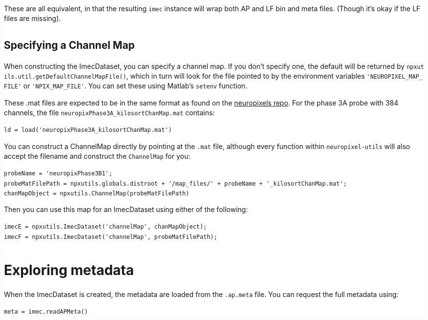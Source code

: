 

These are all equivalent, in that the resulting `imec` instance will wrap both AP and LF bin and meta files. (Though it’s okay if the LF files are missing).


## Specifying a Channel Map


When constructing the ImecDataset, you can specify a channel map. If you don’t specify one, the default will be returned by `npxutils.util.getDefaultChannelMapFile()`, which in turn will look for the file pointed to by the environment variables `'NEUROPIXEL_MAP_FILE'` or `'NPIX_MAP_FILE'`. You can set these using Matlab’s `setenv` function.




These .mat files are expected to be in the same format as found on the [neuropixels repo](https://github.com/cortex-lab/neuropixels). For the phase 3A probe with 384 channels, the file `neuropixPhase3A_kilosortChanMap.mat` contains:



```matlab:Code
ld = load('neuropixPhase3A_kilosortChanMap.mat')
```



You can construct a ChannelMap directly by pointing at the `.mat` file, although every function within `neuropixel-utils` will also accept the filename and construct the `ChannelMap` for you:



```matlab:Code
probeName = 'neuropixPhase3B1';
probeMatFilePath = npxutils.globals.distroot + '/map_files/' + probeName + '_kilosortChanMap.mat';
chanMapObject = npxutils.ChannelMap(probeMatFilePath)
```



Then you can use this map for an ImecDataset using either of the following:



```matlab:Code
imecE = npxutils.ImecDataset('channelMap', chanMapObject);
imecF = npxutils.ImecDataset('channelMap', probeMatFilePath);
```

# Exploring metadata


When the ImecDataset is created, the metadata are loaded from the `.ap.meta` file. You can request the full metadata using:



```matlab:Code
meta = imec.readAPMeta()
```


